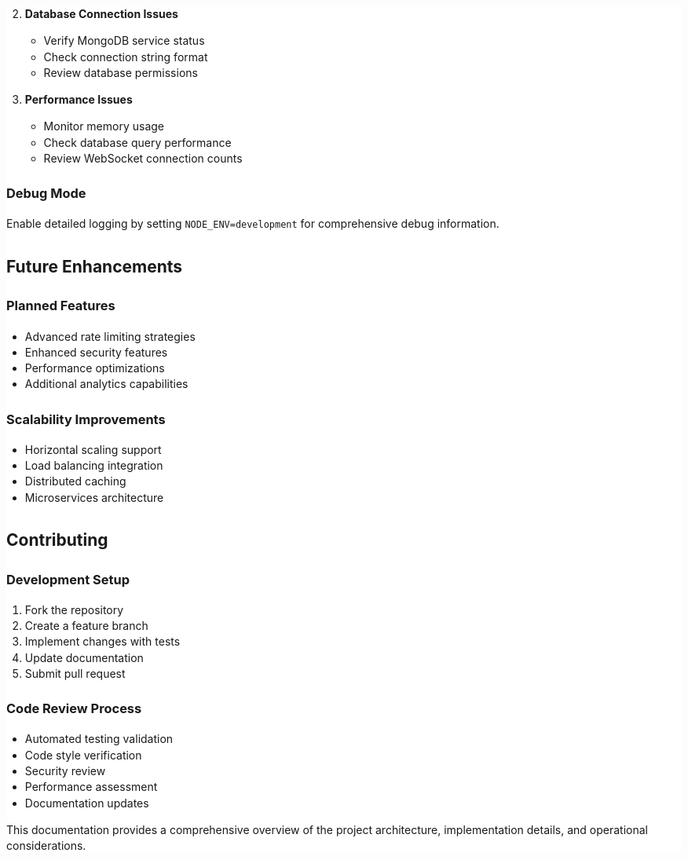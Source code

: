 2. **Database Connection Issues**
   - Verify MongoDB service status
   - Check connection string format
   - Review database permissions

3. **Performance Issues**
   - Monitor memory usage
   - Check database query performance
   - Review WebSocket connection counts

### Debug Mode
Enable detailed logging by setting `NODE_ENV=development` for comprehensive debug information.

## Future Enhancements

### Planned Features
- Advanced rate limiting strategies
- Enhanced security features
- Performance optimizations
- Additional analytics capabilities

### Scalability Improvements
- Horizontal scaling support
- Load balancing integration
- Distributed caching
- Microservices architecture

## Contributing

### Development Setup
1. Fork the repository
2. Create a feature branch
3. Implement changes with tests
4. Update documentation
5. Submit pull request

### Code Review Process
- Automated testing validation
- Code style verification
- Security review
- Performance assessment
- Documentation updates

This documentation provides a comprehensive overview of the project architecture, implementation details, and operational considerations.
